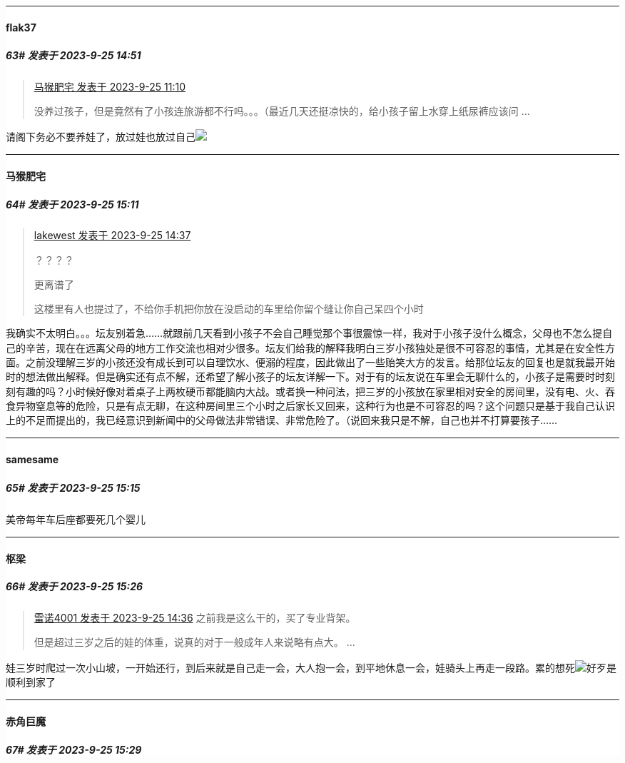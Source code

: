 
*****

####  flak37  
##### 63#       发表于 2023-9-25 14:51

<blockquote><a href="httphttps://bbs.saraba1st.com/2b/forum.php?mod=redirect&amp;goto=findpost&amp;pid=62520544&amp;ptid=2154246" target="_blank">马猴肥宅 发表于 2023-9-25 11:10</a>

没养过孩子，但是竟然有了小孩连旅游都不行吗。。。（最近几天还挺凉快的，给小孩子留上水穿上纸尿裤应该问 ...</blockquote>
请阁下务必不要养娃了，放过娃也放过自己<img src="https://static.saraba1st.com/image/smiley/face2017/002.png" referrerpolicy="no-referrer">


*****

####  马猴肥宅  
##### 64#       发表于 2023-9-25 15:11

<blockquote><a href="httphttps://bbs.saraba1st.com/2b/forum.php?mod=redirect&amp;goto=findpost&amp;pid=62523155&amp;ptid=2154246" target="_blank">lakewest 发表于 2023-9-25 14:37</a>

？？？？

更离谱了

这楼里有人也提过了，不给你手机把你放在没启动的车里给你留个缝让你自己呆四个小时</blockquote>
我确实不太明白。。。坛友别着急……就跟前几天看到小孩子不会自己睡觉那个事很震惊一样，我对于小孩子没什么概念，父母也不怎么提自己的辛苦，现在在远离父母的地方工作交流也相对少很多。坛友们给我的解释我明白三岁小孩独处是很不可容忍的事情，尤其是在安全性方面。之前没理解三岁的小孩还没有成长到可以自理饮水、便溺的程度，因此做出了一些贻笑大方的发言。给那位坛友的回复也是就我最开始时的想法做出解释。但是确实还有点不解，还希望了解小孩子的坛友详解一下。对于有的坛友说在车里会无聊什么的，小孩子是需要时时刻刻有趣的吗？小时候好像对着桌子上两枚硬币都能脑内大战。或者换一种问法，把三岁的小孩放在家里相对安全的房间里，没有电、火、吞食异物窒息等的危险，只是有点无聊，在这种房间里三个小时之后家长又回来，这种行为也是不可容忍的吗？这个问题只是基于我自己认识上的不足而提出的，我已经意识到新闻中的父母做法非常错误、非常危险了。（说回来我只是不解，自己也并不打算要孩子……


*****

####  samesame  
##### 65#       发表于 2023-9-25 15:15

美帝每年车后座都要死几个婴儿


*****

####  枢梁  
##### 66#       发表于 2023-9-25 15:26

<blockquote><a href="httphttps://bbs.saraba1st.com/2b/forum.php?mod=redirect&amp;goto=findpost&amp;pid=62523126&amp;ptid=2154246" target="_blank">雷诺4001 发表于 2023-9-25 14:36</a>
之前我是这么干的，买了专业背架。

但是超过三岁之后的娃的体重，说真的对于一般成年人来说略有点大。 ...</blockquote>
娃三岁时爬过一次小山坡，一开始还行，到后来就是自己走一会，大人抱一会，到平地休息一会，娃骑头上再走一段路。累的想死<img src="https://static.saraba1st.com/image/smiley/face2017/001.png" referrerpolicy="no-referrer">好歹是顺利到家了

*****

####  赤角巨魔  
##### 67#       发表于 2023-9-25 15:29
